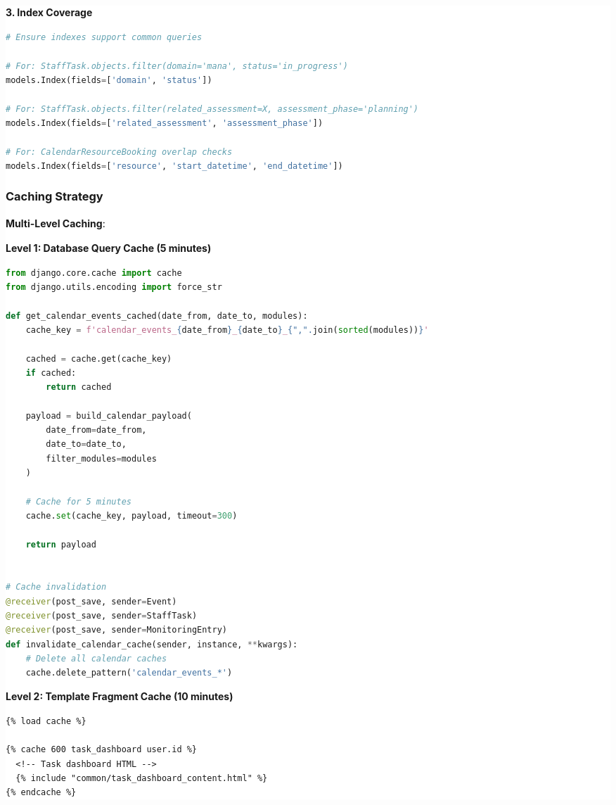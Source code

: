 **3. Index Coverage**
```python
# Ensure indexes support common queries

# For: StaffTask.objects.filter(domain='mana', status='in_progress')
models.Index(fields=['domain', 'status'])

# For: StaffTask.objects.filter(related_assessment=X, assessment_phase='planning')
models.Index(fields=['related_assessment', 'assessment_phase'])

# For: CalendarResourceBooking overlap checks
models.Index(fields=['resource', 'start_datetime', 'end_datetime'])
```

### Caching Strategy

**Multi-Level Caching**:

**Level 1: Database Query Cache (5 minutes)**
```python
from django.core.cache import cache
from django.utils.encoding import force_str

def get_calendar_events_cached(date_from, date_to, modules):
    cache_key = f'calendar_events_{date_from}_{date_to}_{",".join(sorted(modules))}'

    cached = cache.get(cache_key)
    if cached:
        return cached

    payload = build_calendar_payload(
        date_from=date_from,
        date_to=date_to,
        filter_modules=modules
    )

    # Cache for 5 minutes
    cache.set(cache_key, payload, timeout=300)

    return payload


# Cache invalidation
@receiver(post_save, sender=Event)
@receiver(post_save, sender=StaffTask)
@receiver(post_save, sender=MonitoringEntry)
def invalidate_calendar_cache(sender, instance, **kwargs):
    # Delete all calendar caches
    cache.delete_pattern('calendar_events_*')
```

**Level 2: Template Fragment Cache (10 minutes)**
```django
{% load cache %}

{% cache 600 task_dashboard user.id %}
  <!-- Task dashboard HTML -->
  {% include "common/task_dashboard_content.html" %}
{% endcache %}
```
